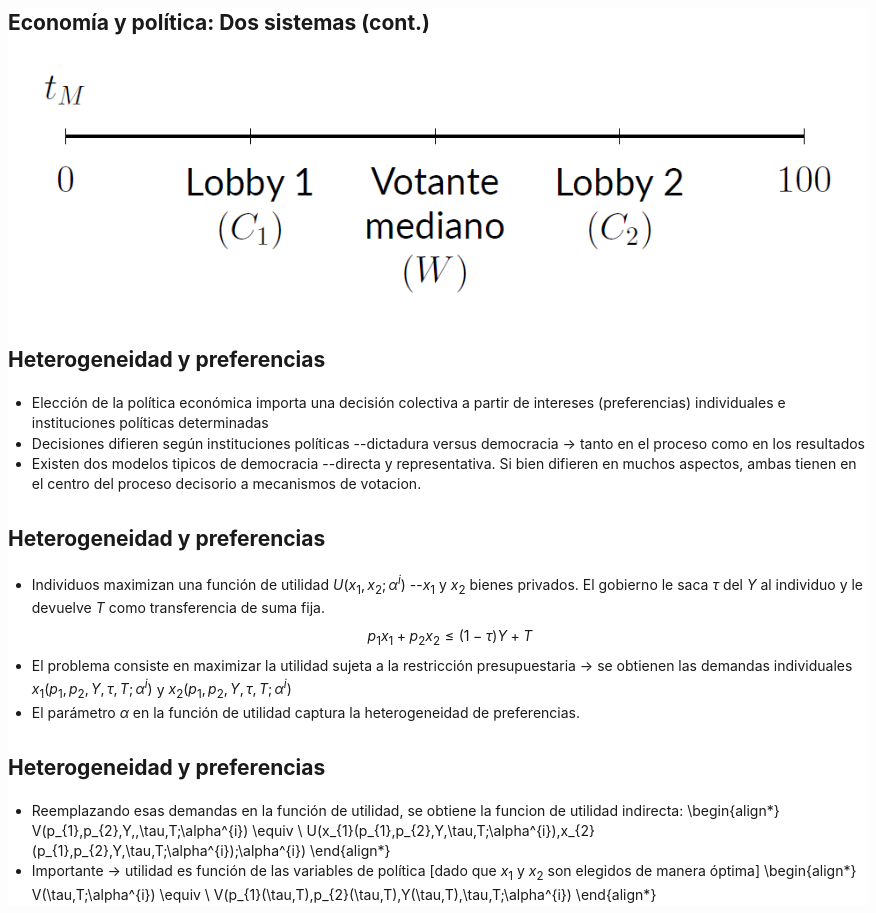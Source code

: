 ## Economía y política: Dos sistemas (cont.)

![Preferencias diferentes por políticas en el espacio](fig/fig_preferencias.png)

## Heterogeneidad y preferencias

- Elección de la política económica importa una decisión
      colectiva a partir de intereses (preferencias) individuales e
      instituciones políticas determinadas
- Decisiones difieren según instituciones políticas
        --dictadura versus democracia $\longrightarrow$ tanto en el
        proceso como en los resultados
- Existen dos modelos tipicos de democracia --directa y
         representativa. Si bien difieren en muchos aspectos, ambas
         tienen en el centro del proceso decisorio a mecanismos de
         votacion.
	 
## Heterogeneidad y preferencias 

- Individuos maximizan una función de utilidad
      $U(x_{1},x_{2};\alpha^{i})$ --$x_{1}$ y $x_{2}$ bienes
      privados. El gobierno le saca $\tau$ del $Y$ al individuo y le
      devuelve $T$ como transferencia de suma fija.
$$
p_{1}x_{1}+p_{2}x_{2} \leq (1-\tau)Y+T
$$
- El problema consiste en maximizar la utilidad sujeta a la
        restricción presupuestaria $\longrightarrow$ se obtienen las
        demandas individuales $x_{1}(p_{1},p_{2},Y,\tau,T;\alpha^{i})$
        y $x_{2}(p_{1},p_{2},Y,\tau,T;\alpha^{i})$
- El parámetro $\alpha$ en la función de utilidad captura
          la heterogeneidad de preferencias.

## Heterogeneidad y preferencias

- Reemplazando esas demandas en la función de utilidad, se
      obtiene la funcion de utilidad indirecta:
\begin{align*}
        V(p_{1},p_{2},Y,,\tau,T;\alpha^{i}) \equiv \\
        U(x_{1}(p_{1},p_{2},Y,\tau,T;\alpha^{i}),x_{2}(p_{1},p_{2},Y,\tau,T;\alpha^{i});\alpha^{i})
\end{align*}
- Importante $\longrightarrow$ utilidad es función de las
        variables de política [dado que $x_{1}$ y $x_{2}$ son elegidos
        de manera óptima]
\begin{align*}
V(\tau,T;\alpha^{i}) \equiv \\ V(p_{1}(\tau,T),p_{2}(\tau,T),Y(\tau,T),\tau,T;\alpha^{i})
\end{align*}
